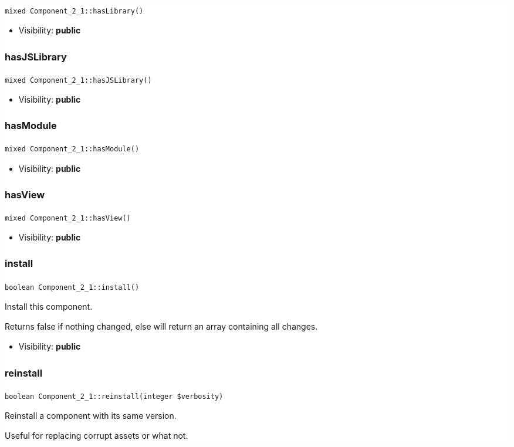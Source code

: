     mixed Component_2_1::hasLibrary()





* Visibility: **public**




### hasJSLibrary

    mixed Component_2_1::hasJSLibrary()





* Visibility: **public**




### hasModule

    mixed Component_2_1::hasModule()





* Visibility: **public**




### hasView

    mixed Component_2_1::hasView()





* Visibility: **public**




### install

    boolean Component_2_1::install()

Install this component.

Returns false if nothing changed, else will return an array containing all changes.

* Visibility: **public**




### reinstall

    boolean Component_2_1::reinstall(integer $verbosity)

Reinstall a component with its same version.

Useful for replacing corrupt assets or what not.
